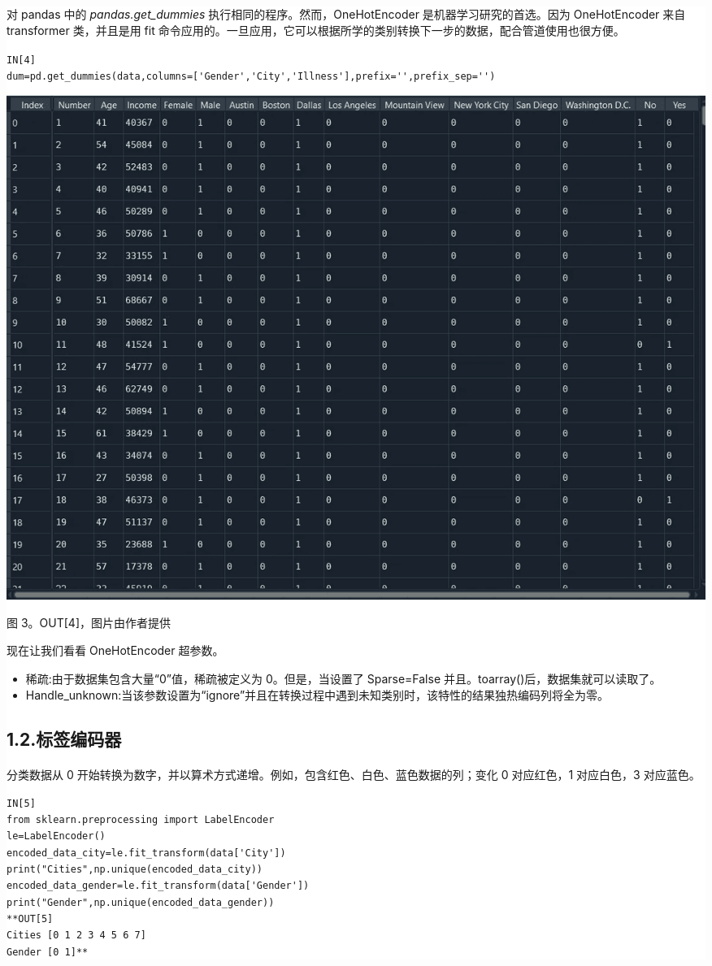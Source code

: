 对 pandas 中的 *pandas.get_dummies* 执行相同的程序。然而，OneHotEncoder 是机器学习研究的首选。因为 OneHotEncoder 来自 transformer 类，并且是用 fit 命令应用的。一旦应用，它可以根据所学的类别转换下一步的数据，配合管道使用也很方便。

```
IN[4]
dum=pd.get_dummies(data,columns=['Gender','City','Illness'],prefix='',prefix_sep='')
```

![](img/9bd10cc46baa5dd817a976c7633a5ebb.png)

图 3。OUT[4]，图片由作者提供

现在让我们看看 OneHotEncoder 超参数。

*   稀疏:由于数据集包含大量“0”值，稀疏被定义为 0。但是，当设置了 Sparse=False 并且。toarray()后，数据集就可以读取了。
*   Handle_unknown:当该参数设置为“ignore”并且在转换过程中遇到未知类别时，该特性的结果独热编码列将全为零。

## 1.2.标签编码器

分类数据从 0 开始转换为数字，并以算术方式递增。例如，包含红色、白色、蓝色数据的列；变化 0 对应红色，1 对应白色，3 对应蓝色。

```
IN[5]
from sklearn.preprocessing import LabelEncoder
le=LabelEncoder()
encoded_data_city=le.fit_transform(data['City'])
print("Cities",np.unique(encoded_data_city))
encoded_data_gender=le.fit_transform(data['Gender'])
print("Gender",np.unique(encoded_data_gender))
**OUT[5]
Cities [0 1 2 3 4 5 6 7]
Gender [0 1]**
```
